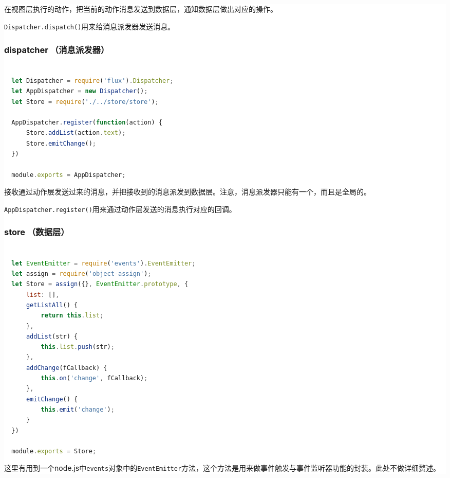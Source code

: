   在视图层执行的动作，把当前的动作消息发送到数据层，通知数据层做出对应的操作。

  `Dispatcher.dispatch()`用来给消息派发器发送消息。


  ### dispatcher （消息派发器） ###

  ```js

	let Dispatcher = require('flux').Dispatcher;
	let AppDispatcher = new Dispatcher();
	let Store = require('./../store/store');

	AppDispatcher.register(function(action) {
		Store.addList(action.text);
		Store.emitChange();
	})

	module.exports = AppDispatcher;

  ```

  接收通过动作层发送过来的消息，并把接收到的消息派发到数据层。注意，消息派发器只能有一个，而且是全局的。

  `AppDispatcher.register()`用来通过动作层发送的消息执行对应的回调。


  ### store （数据层） ###

  ```js

	let EventEmitter = require('events').EventEmitter;
	let assign = require('object-assign');
	let Store = assign({}, EventEmitter.prototype, {
		list: [],
		getListAll() {
			return this.list;
		},
		addList(str) {
			this.list.push(str);
		},
		addChange(fCallback) {
			this.on('change', fCallback);
		},
		emitChange() {
			this.emit('change');
		}
	})

	module.exports = Store;

  ```

  这里有用到一个node.js中`events`对象中的`EventEmitter`方法，这个方法是用来做事件触发与事件监听器功能的封装。此处不做详细赘述。
